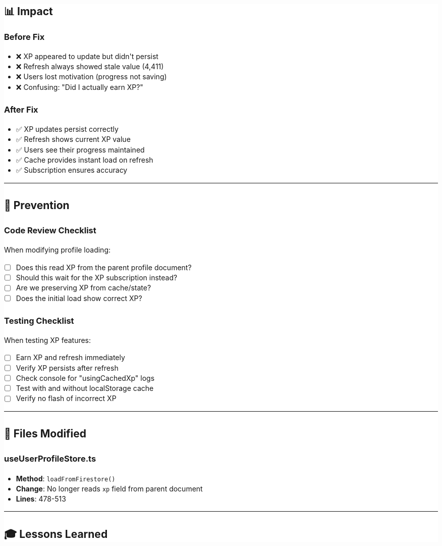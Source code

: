 
## 📊 Impact

### Before Fix
- ❌ XP appeared to update but didn't persist
- ❌ Refresh always showed stale value (4,411)
- ❌ Users lost motivation (progress not saving)
- ❌ Confusing: "Did I actually earn XP?"

### After Fix
- ✅ XP updates persist correctly
- ✅ Refresh shows current XP value
- ✅ Users see their progress maintained
- ✅ Cache provides instant load on refresh
- ✅ Subscription ensures accuracy

---

## 🚨 Prevention

### Code Review Checklist
When modifying profile loading:
- [ ] Does this read XP from the parent profile document?
- [ ] Should this wait for the XP subscription instead?
- [ ] Are we preserving XP from cache/state?
- [ ] Does the initial load show correct XP?

### Testing Checklist
When testing XP features:
- [ ] Earn XP and refresh immediately
- [ ] Verify XP persists after refresh
- [ ] Check console for "usingCachedXp" logs
- [ ] Test with and without localStorage cache
- [ ] Verify no flash of incorrect XP

---

## 📝 Files Modified

### useUserProfileStore.ts
- **Method**: `loadFromFirestore()`
- **Change**: No longer reads `xp` field from parent document
- **Lines**: 478-513

---

## 🎓 Lessons Learned
